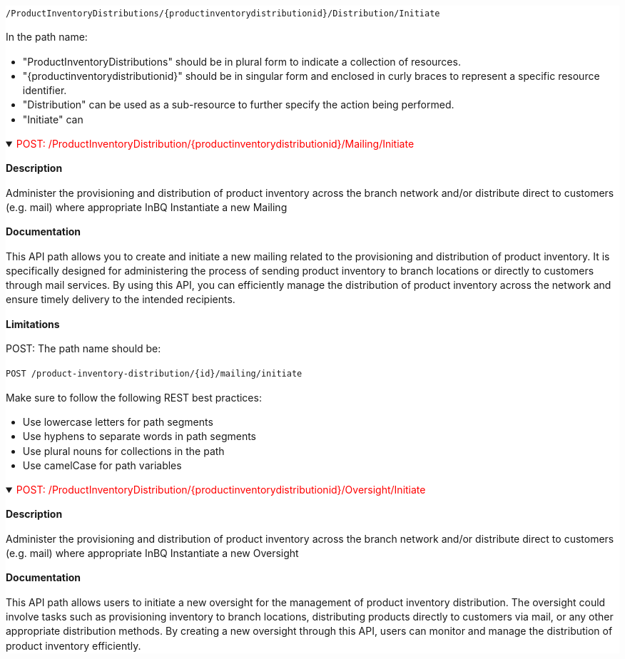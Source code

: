 ```
/ProductInventoryDistributions/{productinventorydistributionid}/Distribution/Initiate
```

In the path name:
- "ProductInventoryDistributions" should be in plural form to indicate a collection of resources.
- "{productinventorydistributionid}" should be in singular form and enclosed in curly braces to represent a specific resource identifier.
- "Distribution" can be used as a sub-resource to further specify the action being performed.
- "Initiate" can

</details>

<details open>
  <summary><span style='color:red;'>POST: /ProductInventoryDistribution/{productinventorydistributionid}/Mailing/Initiate</span></summary>

  **Description**

  Administer the provisioning and distribution of product inventory across the branch network and/or distribute direct to customers (e.g. mail) where appropriate InBQ Instantiate a new Mailing

  **Documentation**

  This API path allows you to create and initiate a new mailing related to the provisioning and distribution of product inventory. It is specifically designed for administering the process of sending product inventory to branch locations or directly to customers through mail services. By using this API, you can efficiently manage the distribution of product inventory across the network and ensure timely delivery to the intended recipients.

  **Limitations**

  POST: The path name should be:

```
POST /product-inventory-distribution/{id}/mailing/initiate
```

Make sure to follow the following REST best practices:
- Use lowercase letters for path segments
- Use hyphens to separate words in path segments
- Use plural nouns for collections in the path
- Use camelCase for path variables

</details>

<details open>
  <summary><span style='color:red;'>POST: /ProductInventoryDistribution/{productinventorydistributionid}/Oversight/Initiate</span></summary>

  **Description**

  Administer the provisioning and distribution of product inventory across the branch network and/or distribute direct to customers (e.g. mail) where appropriate InBQ Instantiate a new Oversight

  **Documentation**

  This API path allows users to initiate a new oversight for the management of product inventory distribution. The oversight could involve tasks such as provisioning inventory to branch locations, distributing products directly to customers via mail, or any other appropriate distribution methods. By creating a new oversight through this API, users can monitor and manage the distribution of product inventory efficiently.
